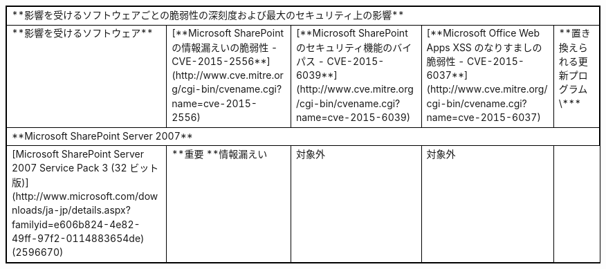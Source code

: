  
<p></p>
<table style="border:1px solid black;">
<tr>
<td style="border:1px solid black;" colspan="5">
**影響を受けるソフトウェアごとの脆弱性の深刻度および最大のセキュリティ上の影響**

</td>
</tr>
<tr>
<td style="border:1px solid black;">
**影響を受けるソフトウェア**

</td>
<td style="border:1px solid black;">
[**Microsoft SharePoint の情報漏えいの脆弱性 - CVE-2015-2556**](http://www.cve.mitre.org/cgi-bin/cvename.cgi?name=cve-2015-2556)

</td>
<td style="border:1px solid black;">
[**Microsoft SharePoint のセキュリティ機能のバイパス - CVE-2015-6039**](http://www.cve.mitre.org/cgi-bin/cvename.cgi?name=cve-2015-6039)

</td>
<td style="border:1px solid black;">
[**Microsoft Office Web Apps XSS のなりすましの脆弱性 - CVE-2015-6037**](http://www.cve.mitre.org/cgi-bin/cvename.cgi?name=cve-2015-6037)

</td>
<td style="border:1px solid black;">
**置き換えられる更新プログラム\***

</td>
</tr>
<tr>
<td style="border:1px solid black;" colspan="5">
**Microsoft SharePoint Server 2007**

</td>
</tr>
<tr>
<td style="border:1px solid black;">
[Microsoft SharePoint Server 2007 Service Pack 3 (32 ビット版)](http://www.microsoft.com/downloads/ja-jp/details.aspx?familyid=e606b824-4e82-49ff-97f2-0114883654de)  
(2596670)

</td>
<td style="border:1px solid black;">
**重要  
**情報漏えい

</td>
<td style="border:1px solid black;">
対象外

</td>
<td style="border:1px solid black;">
対象外
